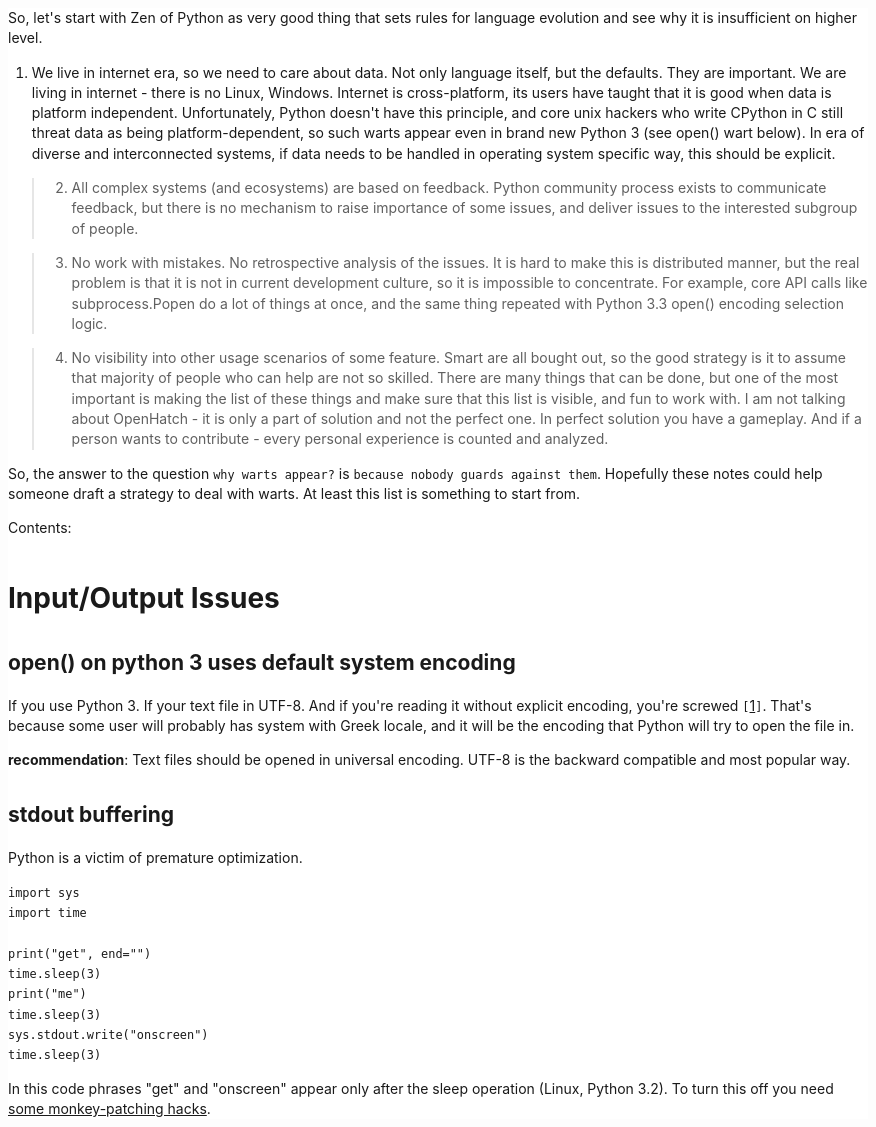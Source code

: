 So, let's start with Zen of Python as very good thing that sets rules for language evolution and see why it is insufficient on higher level.

  1. We live in internet era, so we need to care about data. Not only language itself, but the defaults. They are important. We are living in internet - there is no Linux, Windows. Internet is cross-platform, its users have taught that it is good when data is platform independent. Unfortunately, Python doesn't have this principle, and core unix hackers who write CPython in C still threat data as being platform-dependent, so such warts appear even in brand new Python 3 (see open() wart below). In era of diverse and interconnected systems, if data needs to be handled in operating system specific way, this should be explicit.

> 2. All complex systems (and ecosystems) are based on feedback. Python community process exists to communicate feedback, but there is no mechanism to raise importance of some issues, and deliver issues to the interested subgroup of people.

> 3. No work with mistakes. No retrospective analysis of the issues. It is hard to make this is distributed manner, but the real problem is that it is not in current development culture, so it is impossible to concentrate. For example, core API calls like subprocess.Popen do a lot of things at once, and the same thing repeated with Python 3.3 open() encoding selection logic.

> 4. No visibility into other usage scenarios of some feature. Smart are all bought out, so the good strategy is it to assume that majority of people who can help are not so skilled. There are many things that can be done, but one of the most important is making the list of these things and make sure that this list is visible, and fun to work with. I am not talking about OpenHatch - it is only a part of solution and not the perfect one. In perfect solution you have a gameplay. And if a person wants to contribute - every personal experience is counted and analyzed.

So, the answer to the question `why warts appear?` is `because nobody guards against them`. Hopefully these notes could help someone draft a strategy to deal with warts. At least this list is something to start from.


Contents:



# Input/Output Issues #
## open() on python 3 uses default system encoding ##
If you use Python 3. If your text file in UTF-8. And if you're reading it without explicit encoding, you're screwed `[`[1](https://bitbucket.org/techtonik/hexdump/pull-request/1/since-the-input-file-is-a-specific/diff)`]`. That's because some user will probably has system with Greek locale, and it will be the encoding that Python will try to open the file in.

**recommendation**: Text files should be opened in universal encoding. UTF-8 is the backward compatible and most popular way.

## stdout buffering ##
Python is a victim of premature optimization.
```
import sys
import time

print("get", end="")
time.sleep(3)
print("me")
time.sleep(3)
sys.stdout.write("onscreen")
time.sleep(3)
```
In this code phrases "get" and "onscreen" appear only after the sleep operation (Linux, Python 3.2).  To turn this off you need [some monkey-patching hacks](http://stackoverflow.com/questions/107705/python-output-buffering).
